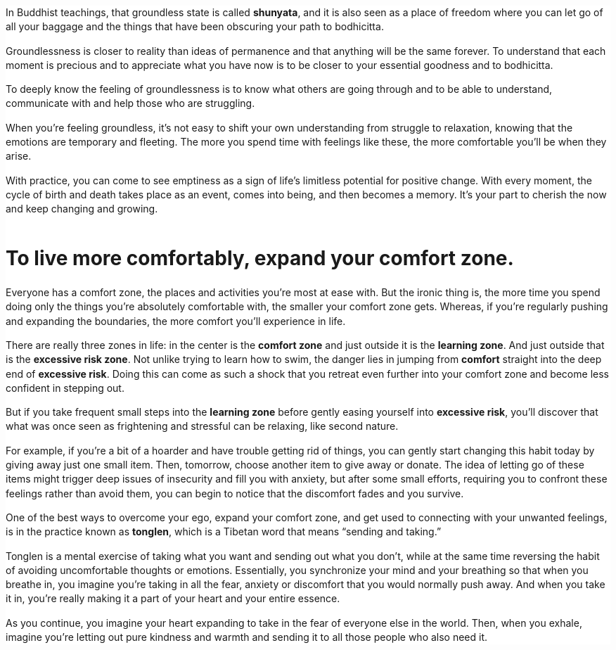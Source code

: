 In Buddhist teachings, that groundless state is called **shunyata**, and it is also seen as a place of freedom where you can let go of all your baggage and the things that have been obscuring your path to bodhicitta.

Groundlessness is closer to reality than ideas of permanence and that anything will be the same forever. To understand that each moment is precious and to appreciate what you have now is to be closer to your essential goodness and to bodhicitta. 

To deeply know the feeling of groundlessness is to know what others are going through and to be able to understand, communicate with and help those who are struggling.

When you’re feeling groundless, it’s not easy to shift your own understanding from struggle to relaxation, knowing that the emotions are temporary and fleeting. The more you spend time with feelings like these, the more comfortable you’ll be when they arise. 

With practice, you can come to see emptiness as a sign of life’s limitless potential for positive change. With every moment, the cycle of birth and death takes place as an event, comes into being, and then becomes a memory. It’s your part to cherish the now and keep changing and growing.

# To live more comfortably, expand your comfort zone.

Everyone has a comfort zone, the places and activities you’re most at ease with. But the ironic thing is, the more time you spend doing only the things you’re absolutely comfortable with, the smaller your comfort zone gets. Whereas, if you’re regularly pushing and expanding the boundaries, the more comfort you’ll experience in life. 

There are really three zones in life: in the center is the **comfort zone** and just outside it is the **learning zone**. And just outside that is the **excessive risk zone**. Not unlike trying to learn how to swim, the danger lies in jumping from **comfort** straight into the deep end of **excessive risk**. Doing this can come as such a shock that you retreat even further into your comfort zone and become less confident in stepping out. 

But if you take frequent small steps into the **learning zone** before gently easing yourself into **excessive risk**, you’ll discover that what was once seen as frightening and stressful can be relaxing, like second nature. 

For example, if you’re a bit of a hoarder and have trouble getting rid of things, you can gently start changing this habit today by giving away just one small item. Then, tomorrow, choose another item to give away or donate. The idea of letting go of these items might trigger deep issues of insecurity and fill you with anxiety, but after some small efforts, requiring you to confront these feelings rather than avoid them, you can begin to notice that the discomfort fades and you survive.

One of the best ways to overcome your ego, expand your comfort zone, and get used to connecting with your unwanted feelings, is in the practice known as **tonglen**, which is a Tibetan word that means “sending and taking.”

Tonglen is a mental exercise of taking what you want and sending out what you don’t, while at the same time reversing the habit of avoiding uncomfortable thoughts or emotions. Essentially, you synchronize your mind and your breathing so that when you breathe in, you imagine you’re taking in all the fear, anxiety or discomfort that you would normally push away. And when you take it in, you’re really making it a part of your heart and your entire essence. 

As you continue, you imagine your heart expanding to take in the fear of everyone else in the world. Then, when you exhale, imagine you’re letting out pure kindness and warmth and sending it to all those people who also need it.
